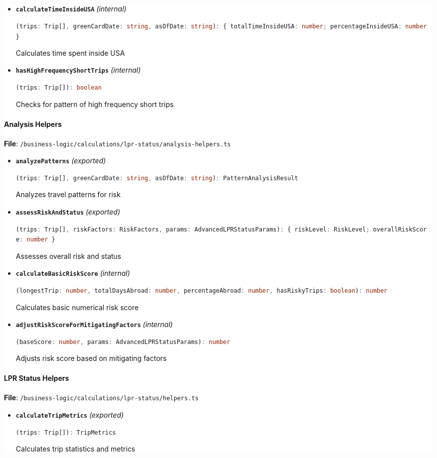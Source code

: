 - **`calculateTimeInsideUSA`** _(internal)_

  ```typescript
  (trips: Trip[], greenCardDate: string, asOfDate: string): { totalTimeInsideUSA: number; percentageInsideUSA: number }
  ```

  Calculates time spent inside USA

- **`hasHighFrequencyShortTrips`** _(internal)_
  ```typescript
  (trips: Trip[]): boolean
  ```
  Checks for pattern of high frequency short trips

#### Analysis Helpers

**File**: `/business-logic/calculations/lpr-status/analysis-helpers.ts`

- **`analyzePatterns`** _(exported)_

  ```typescript
  (trips: Trip[], greenCardDate: string, asOfDate: string): PatternAnalysisResult
  ```

  Analyzes travel patterns for risk

- **`assessRiskAndStatus`** _(exported)_

  ```typescript
  (trips: Trip[], riskFactors: RiskFactors, params: AdvancedLPRStatusParams): { riskLevel: RiskLevel; overallRiskScore: number }
  ```

  Assesses overall risk and status

- **`calculateBasicRiskScore`** _(internal)_

  ```typescript
  (longestTrip: number, totalDaysAbroad: number, percentageAbroad: number, hasRiskyTrips: boolean): number
  ```

  Calculates basic numerical risk score

- **`adjustRiskScoreForMitigatingFactors`** _(internal)_
  ```typescript
  (baseScore: number, params: AdvancedLPRStatusParams): number
  ```
  Adjusts risk score based on mitigating factors

#### LPR Status Helpers

**File**: `/business-logic/calculations/lpr-status/helpers.ts`

- **`calculateTripMetrics`** _(exported)_

  ```typescript
  (trips: Trip[]): TripMetrics
  ```

  Calculates trip statistics and metrics
